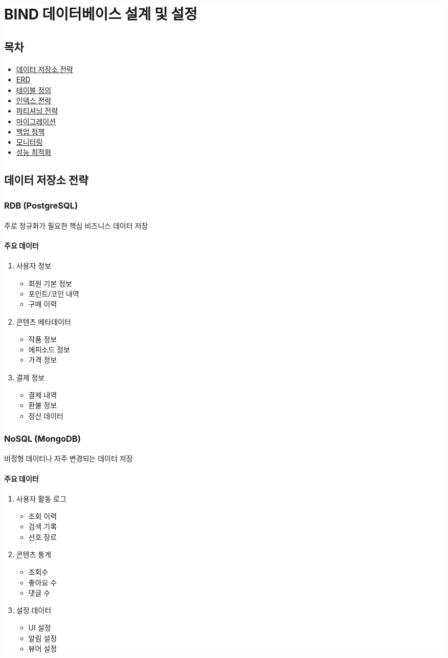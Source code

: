 # BIND 데이터베이스 설계 및 설정

## 목차
- [데이터 저장소 전략](#데이터-저장소-전략)
- [ERD](#erd)
- [테이블 정의](#테이블-정의)
- [인덱스 전략](#인덱스-전략)
- [파티셔닝 전략](#파티셔닝-전략)
- [마이그레이션](#마이그레이션)
- [백업 정책](#백업-정책)
- [모니터링](#모니터링)
- [성능 최적화](#성능-최적화)

## 데이터 저장소 전략

### RDB (PostgreSQL)
주로 정규화가 필요한 핵심 비즈니스 데이터 저장

#### 주요 데이터
1. 사용자 정보
   - 회원 기본 정보
   - 포인트/코인 내역
   - 구매 이력

2. 콘텐츠 메타데이터
   - 작품 정보
   - 에피소드 정보
   - 가격 정보

3. 결제 정보
   - 결제 내역
   - 환불 정보
   - 정산 데이터

### NoSQL (MongoDB)
비정형 데이터나 자주 변경되는 데이터 저장

#### 주요 데이터
1. 사용자 활동 로그
   - 조회 이력
   - 검색 기록
   - 선호 장르

2. 콘텐츠 통계
   - 조회수
   - 좋아요 수
   - 댓글 수

3. 설정 데이터
   - UI 설정
   - 알림 설정
   - 뷰어 설정
